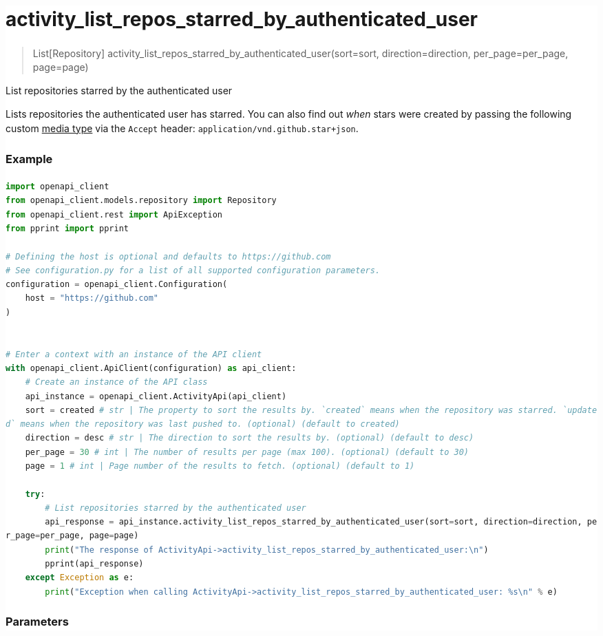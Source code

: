 # **activity_list_repos_starred_by_authenticated_user**
> List[Repository] activity_list_repos_starred_by_authenticated_user(sort=sort, direction=direction, per_page=per_page, page=page)

List repositories starred by the authenticated user

Lists repositories the authenticated user has starred.  You can also find out _when_ stars were created by passing the following custom [media type](https://docs.github.com/enterprise-server@3.4/rest/overview/media-types/) via the `Accept` header: `application/vnd.github.star+json`.

### Example


```python
import openapi_client
from openapi_client.models.repository import Repository
from openapi_client.rest import ApiException
from pprint import pprint

# Defining the host is optional and defaults to https://github.com
# See configuration.py for a list of all supported configuration parameters.
configuration = openapi_client.Configuration(
    host = "https://github.com"
)


# Enter a context with an instance of the API client
with openapi_client.ApiClient(configuration) as api_client:
    # Create an instance of the API class
    api_instance = openapi_client.ActivityApi(api_client)
    sort = created # str | The property to sort the results by. `created` means when the repository was starred. `updated` means when the repository was last pushed to. (optional) (default to created)
    direction = desc # str | The direction to sort the results by. (optional) (default to desc)
    per_page = 30 # int | The number of results per page (max 100). (optional) (default to 30)
    page = 1 # int | Page number of the results to fetch. (optional) (default to 1)

    try:
        # List repositories starred by the authenticated user
        api_response = api_instance.activity_list_repos_starred_by_authenticated_user(sort=sort, direction=direction, per_page=per_page, page=page)
        print("The response of ActivityApi->activity_list_repos_starred_by_authenticated_user:\n")
        pprint(api_response)
    except Exception as e:
        print("Exception when calling ActivityApi->activity_list_repos_starred_by_authenticated_user: %s\n" % e)
```



### Parameters

